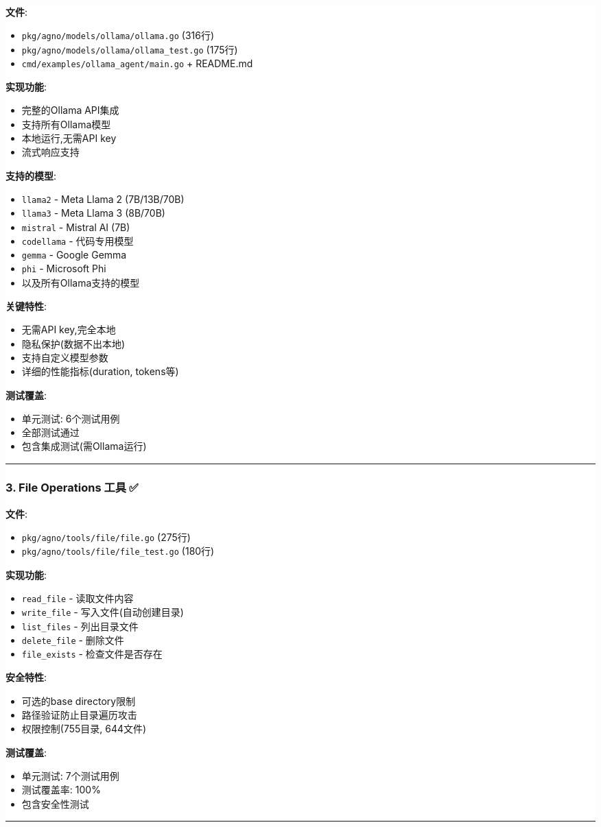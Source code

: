 **文件**:
- `pkg/agno/models/ollama/ollama.go` (316行)
- `pkg/agno/models/ollama/ollama_test.go` (175行)
- `cmd/examples/ollama_agent/main.go` + README.md

**实现功能**:
- 完整的Ollama API集成
- 支持所有Ollama模型
- 本地运行,无需API key
- 流式响应支持

**支持的模型**:
- `llama2` - Meta Llama 2 (7B/13B/70B)
- `llama3` - Meta Llama 3 (8B/70B)
- `mistral` - Mistral AI (7B)
- `codellama` - 代码专用模型
- `gemma` - Google Gemma
- `phi` - Microsoft Phi
- 以及所有Ollama支持的模型

**关键特性**:
- 无需API key,完全本地
- 隐私保护(数据不出本地)
- 支持自定义模型参数
- 详细的性能指标(duration, tokens等)

**测试覆盖**:
- 单元测试: 6个测试用例
- 全部测试通过
- 包含集成测试(需Ollama运行)

---

### 3. File Operations 工具 ✅

**文件**:
- `pkg/agno/tools/file/file.go` (275行)
- `pkg/agno/tools/file/file_test.go` (180行)

**实现功能**:
- `read_file` - 读取文件内容
- `write_file` - 写入文件(自动创建目录)
- `list_files` - 列出目录文件
- `delete_file` - 删除文件
- `file_exists` - 检查文件是否存在

**安全特性**:
- 可选的base directory限制
- 路径验证防止目录遍历攻击
- 权限控制(755目录, 644文件)

**测试覆盖**:
- 单元测试: 7个测试用例
- 测试覆盖率: 100%
- 包含安全性测试

---
